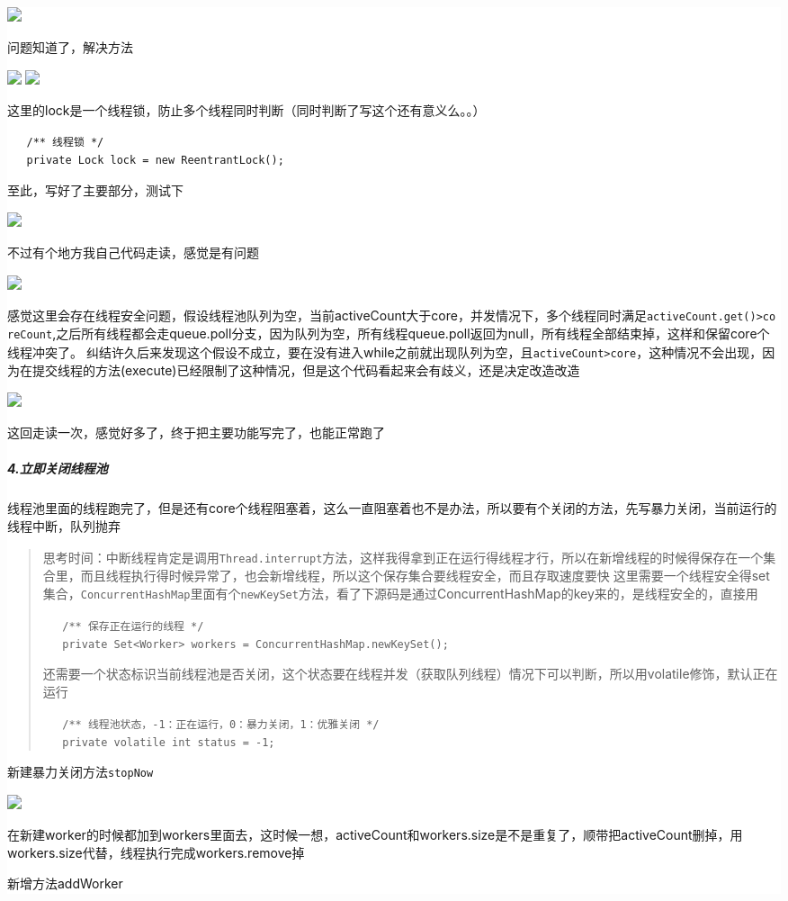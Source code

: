  ![](http://qiezi.dongfangqz.gitee.io/cloudimg/img/Clip_20191205_170807.png)
 
 问题知道了，解决方法
 
 ![](http://qiezi.dongfangqz.gitee.io/cloudimg/img/Clip_20191205_181459.png)
 ![](http://qiezi.dongfangqz.gitee.io/cloudimg/img/Clip_20191205_181604.png)
 
 这里的lock是一个线程锁，防止多个线程同时判断（同时判断了写这个还有意义么。。）
 ```
    /** 线程锁 */
    private Lock lock = new ReentrantLock();
 ```
 
 至此，写好了主要部分，测试下
 
 ![](http://qiezi.dongfangqz.gitee.io/cloudimg/img/Clip_20191205_181604.png)
 
 不过有个地方我自己代码走读，感觉是有问题
 
 ![](http://qiezi.dongfangqz.gitee.io/cloudimg/img/Clip_20191206_092154.png)
 
 感觉这里会存在线程安全问题，假设线程池队列为空，当前activeCount大于core，并发情况下，多个线程同时满足`activeCount.get()>coreCount`,之后所有线程都会走queue.poll分支，因为队列为空，所有线程queue.poll返回为null，所有线程全部结束掉，这样和保留core个线程冲突了。
 纠结许久后来发现这个假设不成立，要在没有进入while之前就出现队列为空，且`activeCount>core`，这种情况不会出现，因为在提交线程的方法(execute)已经限制了这种情况，但是这个代码看起来会有歧义，还是决定改造改造
 
 ![](http://qiezi.dongfangqz.gitee.io/cloudimg/img/Clip_20191206_094538.png)
  
 这回走读一次，感觉好多了，终于把主要功能写完了，也能正常跑了
 
#####  4.立即关闭线程池
 线程池里面的线程跑完了，但是还有core个线程阻塞着，这么一直阻塞着也不是办法，所以要有个关闭的方法，先写暴力关闭，当前运行的线程中断，队列抛弃
 
> 思考时间：中断线程肯定是调用`Thread.interrupt`方法，这样我得拿到正在运行得线程才行，所以在新增线程的时候得保存在一个集合里，而且线程执行得时候异常了，也会新增线程，所以这个保存集合要线程安全，而且存取速度要快
> 这里需要一个线程安全得set集合，`ConcurrentHashMap`里面有个`newKeySet`方法，看了下源码是通过ConcurrentHashMap的key来的，是线程安全的，直接用
> ```
>    /** 保存正在运行的线程 */
>    private Set<Worker> workers = ConcurrentHashMap.newKeySet();
> ```
> 还需要一个状态标识当前线程池是否关闭，这个状态要在线程并发（获取队列线程）情况下可以判断，所以用volatile修饰，默认正在运行
> ``` 
>    /** 线程池状态，-1：正在运行，0：暴力关闭，1：优雅关闭 */ 
>    private volatile int status = -1;
> ```
 
 新建暴力关闭方法`stopNow`
 
 ![](http://qiezi.dongfangqz.gitee.io/cloudimg/img/Clip_20191206_100510.png)
 
 在新建worker的时候都加到workers里面去，这时候一想，activeCount和workers.size是不是重复了，顺带把activeCount删掉，用workers.size代替，线程执行完成workers.remove掉
 
 新增方法addWorker
 